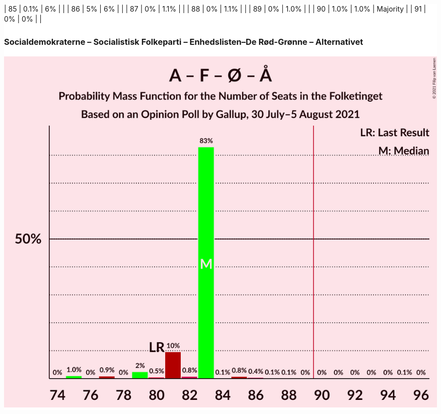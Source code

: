 | 85 | 0.1% | 6% |  |
| 86 | 5% | 6% |  |
| 87 | 0% | 1.1% |  |
| 88 | 0% | 1.1% |  |
| 89 | 0% | 1.0% |  |
| 90 | 1.0% | 1.0% | Majority |
| 91 | 0% | 0% |  |

### Socialdemokraterne – Socialistisk Folkeparti – Enhedslisten–De Rød-Grønne – Alternativet

![Graph with seats probability mass function not yet produced](2021-08-05-Gallup-coalitions-seats-pmf-a–f–ø–å.png "Seats Probability Mass Function")
